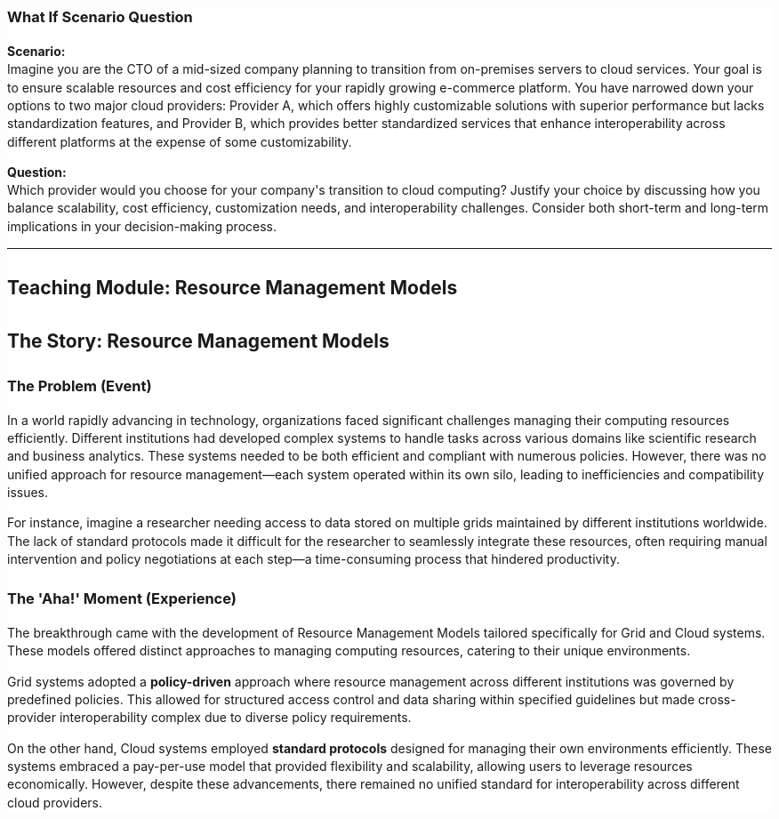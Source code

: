 ### What If Scenario Question

**Scenario:**  
Imagine you are the CTO of a mid-sized company planning to transition from on-premises servers to cloud services. Your goal is to ensure scalable resources and cost efficiency for your rapidly growing e-commerce platform. You have narrowed down your options to two major cloud providers: Provider A, which offers highly customizable solutions with superior performance but lacks standardization features, and Provider B, which provides better standardized services that enhance interoperability across different platforms at the expense of some customizability.

**Question:**  
Which provider would you choose for your company's transition to cloud computing? Justify your choice by discussing how you balance scalability, cost efficiency, customization needs, and interoperability challenges. Consider both short-term and long-term implications in your decision-making process.


---

## Teaching Module: Resource Management Models
## The Story: Resource Management Models

### The Problem (Event)

In a world rapidly advancing in technology, organizations faced significant challenges managing their computing resources efficiently. Different institutions had developed complex systems to handle tasks across various domains like scientific research and business analytics. These systems needed to be both efficient and compliant with numerous policies. However, there was no unified approach for resource management—each system operated within its own silo, leading to inefficiencies and compatibility issues.

For instance, imagine a researcher needing access to data stored on multiple grids maintained by different institutions worldwide. The lack of standard protocols made it difficult for the researcher to seamlessly integrate these resources, often requiring manual intervention and policy negotiations at each step—a time-consuming process that hindered productivity.

### The 'Aha!' Moment (Experience)

The breakthrough came with the development of Resource Management Models tailored specifically for Grid and Cloud systems. These models offered distinct approaches to managing computing resources, catering to their unique environments.

Grid systems adopted a **policy-driven** approach where resource management across different institutions was governed by predefined policies. This allowed for structured access control and data sharing within specified guidelines but made cross-provider interoperability complex due to diverse policy requirements.

On the other hand, Cloud systems employed **standard protocols** designed for managing their own environments efficiently. These systems embraced a pay-per-use model that provided flexibility and scalability, allowing users to leverage resources economically. However, despite these advancements, there remained no unified standard for interoperability across different cloud providers.
